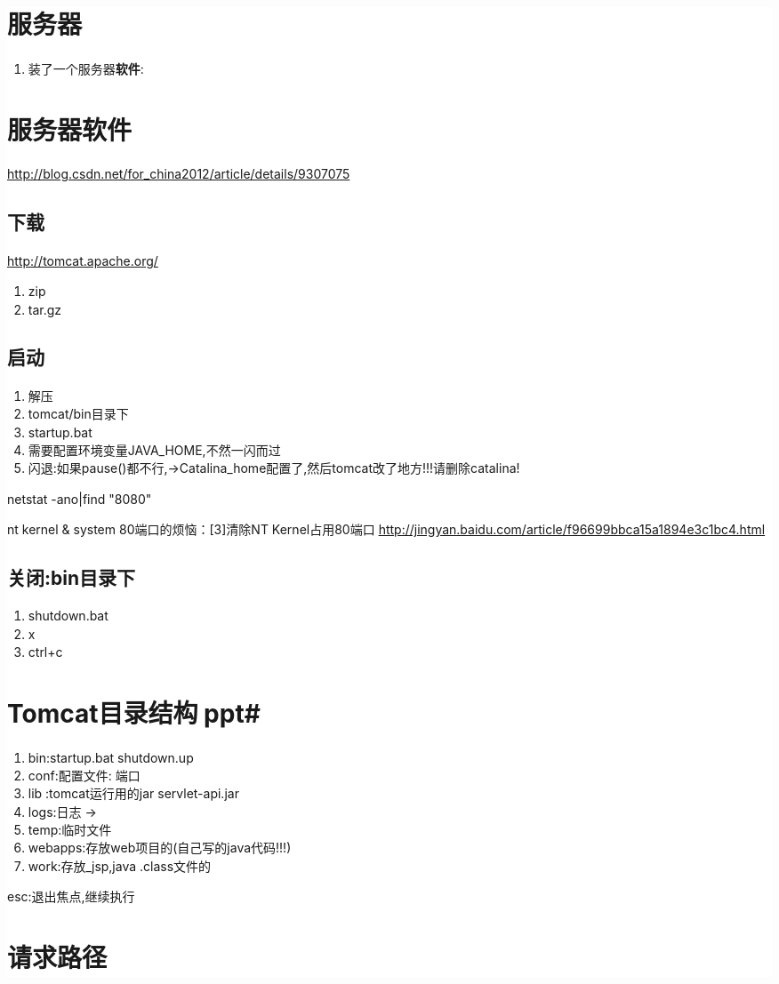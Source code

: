 # 服务器 #
1. 装了一个服务器**软件**:



# 服务器软件 #
http://blog.csdn.net/for_china2012/article/details/9307075

## 下载 ##
http://tomcat.apache.org/
1. zip
2. tar.gz


## 启动 ##
1. 解压
2. tomcat/bin目录下
3. startup.bat
4. 需要配置环境变量JAVA_HOME,不然一闪而过
5. 闪退:如果pause()都不行,->Catalina_home配置了,然后tomcat改了地方!!!请删除catalina!


netstat -ano|find "8080"

nt kernel & system
80端口的烦恼：[3]清除NT Kernel占用80端口
http://jingyan.baidu.com/article/f96699bbca15a1894e3c1bc4.html


## 关闭:bin目录下 ##
1. shutdown.bat
2. x
3. ctrl+c





# Tomcat目录结构 ppt#
1. bin:startup.bat   shutdown.up
2. conf:配置文件: 端口
3. lib :tomcat运行用的jar  servlet-api.jar
4. logs:日志 ->
5. temp:临时文件
6. webapps:存放web项目的(自己写的java代码!!!)
7. work:存放_jsp,java  .class文件的

esc:退出焦点,继续执行

# 请求路径 #
